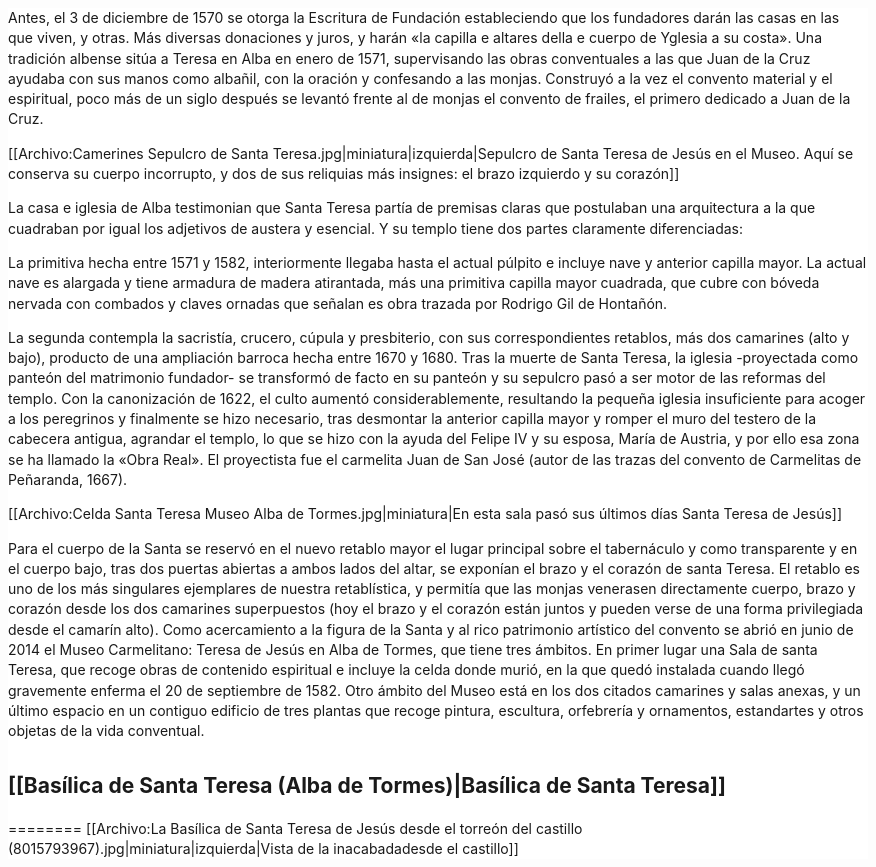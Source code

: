 Antes, el 3 de diciembre de 1570 se otorga la Escritura de Fundación estableciendo que los fundadores darán las casas en las que viven, y otras. Más diversas donaciones y juros, y harán «la capilla e altares della e cuerpo de Yglesia a su costa». Una tradición albense sitúa a Teresa en Alba en enero de 1571, supervisando las obras conventuales a las que Juan de la Cruz ayudaba con sus manos como albañil, con la oración y confesando a las monjas. Construyó a la vez el convento material y el espiritual, poco más de un siglo después se levantó frente al de monjas el convento de frailes, el primero dedicado a Juan de la Cruz.

[[Archivo:Camerines Sepulcro de Santa Teresa.jpg|miniatura|izquierda|Sepulcro de Santa Teresa de Jesús en el Museo. Aquí se conserva su cuerpo incorrupto, y dos de sus reliquias más insignes: el brazo izquierdo y su corazón]]

La casa e iglesia de Alba testimonian que Santa Teresa partía de premisas claras que postulaban una arquitectura a la que cuadraban por igual los adjetivos de austera y esencial. Y su templo tiene dos partes claramente diferenciadas:

La primitiva hecha entre 1571 y 1582, interiormente llegaba hasta el actual púlpito e incluye nave y anterior capilla mayor. La actual nave es alargada y tiene armadura de madera atirantada, más una primitiva capilla mayor cuadrada, que cubre con bóveda nervada con combados y claves ornadas que señalan es obra trazada por Rodrigo Gil de Hontañón.

La segunda contempla la sacristía, crucero, cúpula y presbiterio, con sus correspondientes retablos, más dos camarines (alto y bajo), producto de una ampliación barroca hecha entre 1670 y 1680. Tras la muerte de Santa Teresa, la iglesia -proyectada como panteón del matrimonio fundador- se transformó de facto en su panteón y su sepulcro pasó a ser motor de las reformas del templo. Con la canonización de 1622, el culto aumentó considerablemente, resultando la pequeña iglesia insuficiente para acoger a los peregrinos y finalmente se hizo necesario, tras desmontar la anterior capilla mayor y romper el muro del testero de la cabecera antigua, agrandar el templo, lo que se hizo con la ayuda del Felipe IV y su esposa, María de Austria, y por ello esa zona se ha llamado la «Obra Real». El proyectista fue el carmelita Juan de San José (autor de las trazas del convento de Carmelitas de Peñaranda, 1667). 

[[Archivo:Celda Santa Teresa Museo Alba de Tormes.jpg|miniatura|En esta sala pasó sus últimos días Santa Teresa de Jesús]]

Para el cuerpo de la Santa se reservó en el nuevo retablo mayor el lugar principal sobre el tabernáculo y como transparente y en el cuerpo bajo, tras dos puertas abiertas a ambos lados del altar, se exponían el brazo y el corazón de santa Teresa. El retablo es uno de los más singulares ejemplares de nuestra retablística, y permitía que las monjas venerasen directamente cuerpo, brazo y corazón desde los dos camarines superpuestos (hoy el brazo y el corazón están juntos y pueden verse de una forma privilegiada desde el camarín alto). Como acercamiento a la figura de la Santa y al rico patrimonio artístico del convento se abrió en junio de 2014 el Museo Carmelitano: Teresa de Jesús en Alba de Tormes, que tiene tres ámbitos. En primer lugar una Sala de santa Teresa, que recoge obras de contenido espiritual e incluye la celda donde murió, en la que quedó instalada cuando llegó gravemente enferma el 20 de septiembre de 1582. Otro ámbito del Museo está en los dos citados camarines y salas anexas, y un último espacio en un contiguo edificio de tres plantas que recoge pintura, escultura, orfebrería y ornamentos, estandartes y otros objetas de la vida conventual.

## [[Basílica de Santa Teresa (Alba de Tormes)|Basílica de Santa Teresa]]

========
[[Archivo:La Basílica de Santa Teresa de Jesús desde el torreón del castillo (8015793967).jpg|miniatura|izquierda|Vista de la inacabadadesde el castillo]]

